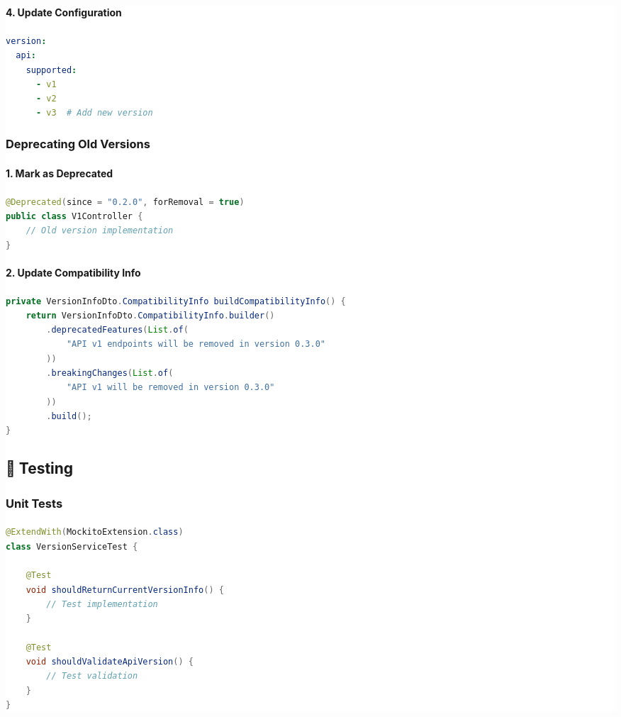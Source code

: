 #### **4. Update Configuration**
```yaml
version:
  api:
    supported:
      - v1
      - v2
      - v3  # Add new version
```

### **Deprecating Old Versions**

#### **1. Mark as Deprecated**
```java
@Deprecated(since = "0.2.0", forRemoval = true)
public class V1Controller {
    // Old version implementation
}
```

#### **2. Update Compatibility Info**
```java
private VersionInfoDto.CompatibilityInfo buildCompatibilityInfo() {
    return VersionInfoDto.CompatibilityInfo.builder()
        .deprecatedFeatures(List.of(
            "API v1 endpoints will be removed in version 0.3.0"
        ))
        .breakingChanges(List.of(
            "API v1 will be removed in version 0.3.0"
        ))
        .build();
}
```

## 🧪 Testing

### **Unit Tests**
```java
@ExtendWith(MockitoExtension.class)
class VersionServiceTest {
    
    @Test
    void shouldReturnCurrentVersionInfo() {
        // Test implementation
    }
    
    @Test
    void shouldValidateApiVersion() {
        // Test validation
    }
}
```
